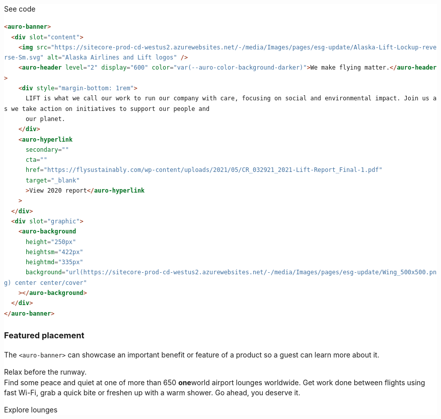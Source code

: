 <auro-accordion lowProfile justifyRight>
<span slot="trigger">See code</span>

```html
<auro-banner>
  <div slot="content">
    <img src="https://sitecore-prod-cd-westus2.azurewebsites.net/-/media/Images/pages/esg-update/Alaska-Lift-Lockup-reverse-Sm.svg" alt="Alaska Airlines and Lift logos" />
    <auro-header level="2" display="600" color="var(--auro-color-background-darker)">We make flying matter.</auro-header>
    <div style="margin-bottom: 1rem">
      LIFT is what we call our work to run our company with care, focusing on social and environmental impact. Join us as we take action on initiatives to support our people and
      our planet.
    </div>
    <auro-hyperlink
      secondary=""
      cta=""
      href="https://flysustainably.com/wp-content/uploads/2021/05/CR_032921_2021-Lift-Report_Final-1.pdf"
      target="_blank"
      >View 2020 report</auro-hyperlink
    >
  </div>
  <div slot="graphic">
    <auro-background
      height="250px"
      heightsm="422px"
      heightmd="335px"
      background="url(https://sitecore-prod-cd-westus2.azurewebsites.net/-/media/Images/pages/esg-update/Wing_500x500.png) center center/cover"
    ></auro-background>
  </div>
</auro-banner>
```

</auro-accordion>

### Featured placement

The `<auro-banner>` can showcase an important benefit or feature of a product so a guest can learn more about it.

   <auro-banner ratio="1:1">
      <div slot="content">
        <auro-header level="2" color="var(--auro-color-brand-midnight-400)" display="600" margin="top" size="none" class="title">Relax before the runway.</auro-header>
        <div style="margin-bottom: 1rem">
         Find some peace and quiet at one of more than 650 <b>one</b>world airport lounges worldwide. Get work done between flights using fast Wi-Fi, grab a quick bite or freshen up with a warm shower. Go ahead, you deserve it.
        </div>
        <auro-hyperlink href="https://www.oneworld.com/airport-lounges?location=SEA" target="_blank" cta="true" secondary="true" nav="true"><span>Explore lounges</span></auro-hyperlink>
      </div>
      <div slot="graphic">
        <auro-background height="250px" heightsm="422px" heightmd="335px" background="url(https://sitecore-prod-cd-westus2.azurewebsites.net/-/media/Images/pages/oneworld-hub/Lounge-S.png) center center/cover" backgroundsm="url(https://sitecore-prod-cd-westus2.azurewebsites.net/-/media/Images/pages/oneworld-hub/Lounge-L.png) bottom center/cover"></auro-background>
      </div>
    </auro-banner>

